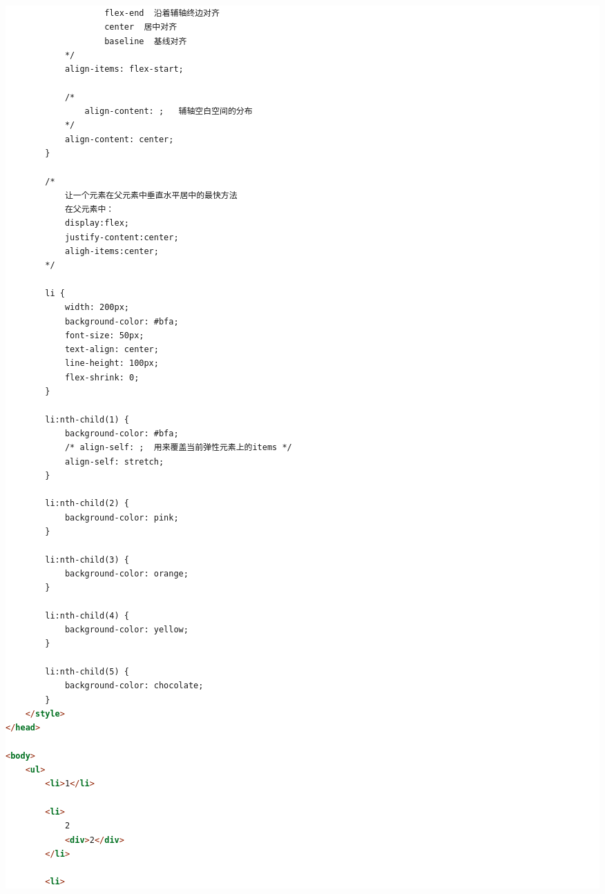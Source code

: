 ```html
                    flex-end  沿着辅轴终边对齐
                    center  居中对齐
                    baseline  基线对齐
            */
            align-items: flex-start;

            /* 
                align-content: ;   辅轴空白空间的分布
            */
            align-content: center;
        }

        /* 
            让一个元素在父元素中垂直水平居中的最快方法
            在父元素中：
            display:flex;
            justify-content:center;
            aligh-items:center;
        */

        li {
            width: 200px;
            background-color: #bfa;
            font-size: 50px;
            text-align: center;
            line-height: 100px;
            flex-shrink: 0;
        }

        li:nth-child(1) {
            background-color: #bfa;
            /* align-self: ;  用来覆盖当前弹性元素上的items */
            align-self: stretch;
        }

        li:nth-child(2) {
            background-color: pink;
        }

        li:nth-child(3) {
            background-color: orange;
        }

        li:nth-child(4) {
            background-color: yellow;
        }

        li:nth-child(5) {
            background-color: chocolate;
        }
    </style>
</head>

<body>
    <ul>
        <li>1</li>

        <li>
            2
            <div>2</div>
        </li>

        <li>
```
